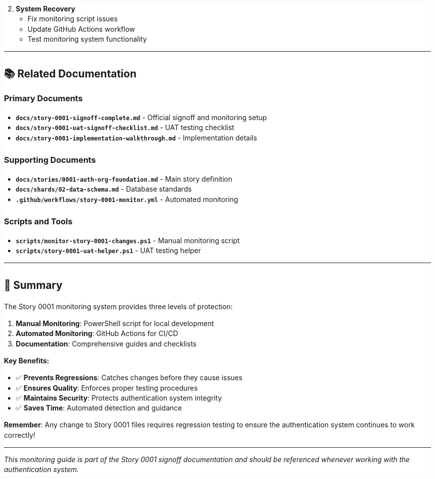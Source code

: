 2. **System Recovery**
   - Fix monitoring script issues
   - Update GitHub Actions workflow
   - Test monitoring system functionality

---

## 📚 **Related Documentation**

### **Primary Documents**
- **`docs/story-0001-signoff-complete.md`** - Official signoff and monitoring setup
- **`docs/story-0001-uat-signoff-checklist.md`** - UAT testing checklist
- **`docs/story-0001-implementation-walkthrough.md`** - Implementation details

### **Supporting Documents**
- **`docs/stories/0001-auth-org-foundation.md`** - Main story definition
- **`docs/shards/02-data-schema.md`** - Database standards
- **`.github/workflows/story-0001-monitor.yml`** - Automated monitoring

### **Scripts and Tools**
- **`scripts/monitor-story-0001-changes.ps1`** - Manual monitoring script
- **`scripts/story-0001-uat-helper.ps1`** - UAT testing helper

---

## 🎯 **Summary**

The Story 0001 monitoring system provides three levels of protection:

1. **Manual Monitoring**: PowerShell script for local development
2. **Automated Monitoring**: GitHub Actions for CI/CD
3. **Documentation**: Comprehensive guides and checklists

**Key Benefits:**
- ✅ **Prevents Regressions**: Catches changes before they cause issues
- ✅ **Ensures Quality**: Enforces proper testing procedures
- ✅ **Maintains Security**: Protects authentication system integrity
- ✅ **Saves Time**: Automated detection and guidance

**Remember**: Any change to Story 0001 files requires regression testing to ensure the authentication system continues to work correctly!

---

*This monitoring guide is part of the Story 0001 signoff documentation and should be referenced whenever working with the authentication system.*
